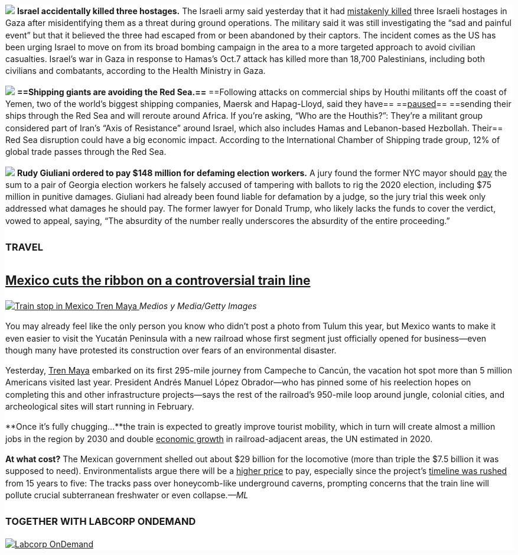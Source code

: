![](https://proxy-prod.omnivore-image-cache.app/18x0,s9--hPGGHRPOSS8nqAtvisXwHtfKM80IhlAQil_ngtP4/https://em-content.zobj.net/thumbs/120/apple/237/flag-for-israel_1f1ee-1f1f1.png) **Israel accidentally killed three hostages.** The Israeli army said yesterday that it had [mistakenly killed](https://links.morningbrew.com/c/flr?mblid=beb3ae958e6b&mbcid=33715642.3573266&mid=1f4660240f65a00f40c621ae6f9ce93a) three Israeli hostages in Gaza after misidentifying them as a threat during ground operations. The military said it was still investigating the “sad and painful event” but that it believed the three had escaped from or been abandoned by their captors. The incident comes as the US has been urging Israel to move on from its broad bombing campaign in the area to a more targeted approach to avoid civilian casualties. Israel’s war in Gaza in response to Hamas’s Oct.7 attack has killed more than 18,700 Palestinians, including both civilians and combatants, according to the Health Ministry in Gaza.

![](https://proxy-prod.omnivore-image-cache.app/18x0,sE0jLCNr53bq-wG18MJG3uuPFoMy4MYwgxyYe8lMonHA/https://em-content.zobj.net/thumbs/120/apple/237/ship_1f6a2.png) **==Shipping giants are avoiding the Red Sea.==** ==Following attacks on commercial ships by Houthi militants off the coast of Yemen, two of the world’s biggest shipping companies, Maersk and Hapag-Lloyd, said they have== ==[paused](https://links.morningbrew.com/c/fls?mblid=464df7986d8c&mbcid=33715642.3573266&mid=1f4660240f65a00f40c621ae6f9ce93a)== ==sending their ships through the Red Sea and will reroute around Africa. If you’re asking, “Who are the Houthis?”: They’re a militant group considered part of Iran’s “Axis of Resistance” around Israel, which also includes Hamas and Lebanon-based Hezbollah. Their== Red Sea disruption could have a big economic impact. According to the International Chamber of Shipping trade group, 12% of global trade passes through the Red Sea.

![](https://proxy-prod.omnivore-image-cache.app/18x0,s8LLVE2iA07bALdfpomHMl-lM6xfRwMgnXZ1XzlH4-JA/https://em-content.zobj.net/thumbs/120/apple/237/money-bag_1f4b0.png) **Rudy Giuliani ordered to pay $148 million for defaming election workers.** A jury found the former NYC mayor should [pay](https://links.morningbrew.com/c/flt?mblid=540b6add6cae&mbcid=33715642.3573266&mid=1f4660240f65a00f40c621ae6f9ce93a) the sum to a pair of Georgia election workers he falsely accused of tampering with ballots to rig the 2020 election, including $75 million in punitive damages. Giuliani had already been found liable for defamation by a judge, so the jury trial this week only addressed what damages he should pay. The former lawyer for Donald Trump, who likely lacks the funds to cover the verdict, vowed to appeal, saying, “The absurdity of the number really underscores the absurdity of the entire proceeding.”

### TRAVEL

## [ Mexico cuts the ribbon on a controversial train line ](https://links.morningbrew.com/c/flu?mbcid=33715642.3573266&mid=1f4660240f65a00f40c621ae6f9ce93a) 

[ ![Train stop in Mexico Tren Maya](https://proxy-prod.omnivore-image-cache.app/670x0,saXerlu3fKu8VEttQN63W41iiLxW7sDviJYzTfdI7Svw/https://cdn.sanity.io/images/bl383u0v/production/963ee82d89066794e63a2d26dbd9a970f058b03e-1500x1000.jpg?w=668&q=70&auto=format) ](https://links.morningbrew.com/c/flu?mbcid=33715642.3573266&mid=1f4660240f65a00f40c621ae6f9ce93a) _Medios y Media/Getty Images_ 

You may already feel like the only person you know who didn’t post a photo from Tulum this year, but Mexico wants to make it even easier to visit the Yucatán Peninsula with a new railroad whose first segment just officially opened for business—even though many have protested its construction over fears of an environmental disaster.

Yesterday, [Tren Maya](https://links.morningbrew.com/c/flv?mblid=fc81b650c33f&mbcid=33715642.3573266&mid=1f4660240f65a00f40c621ae6f9ce93a) embarked on its first 295-mile journey from Campeche to Cancún, the vacation hot spot more than 5 million Americans visited last year. President Andrés Manuel López Obrador—who has pinned some of his reelection hopes on completing this and other infrastructure projects—says the rest of the railroad’s 950-mile loop around jungle, colonial cities, and archeological sites will start running in February.

**Once it’s fully chugging…**the train is expected to greatly improve tourist mobility, which in turn will create almost a million jobs in the region by 2030 and double [economic growth](https://links.morningbrew.com/c/flw?mblid=577727c5cd23&mbcid=33715642.3573266&mid=1f4660240f65a00f40c621ae6f9ce93a) in railroad-adjacent areas, the UN estimated in 2020.

**At what cost?** The Mexican government shelled out about $29 billion for the locomotive (more than triple the $7.5 billion it was supposed to need). Environmentalists argue there will be a [higher price](https://links.morningbrew.com/c/flx?mblid=57f246d8f899&mbcid=33715642.3573266&mid=1f4660240f65a00f40c621ae6f9ce93a) to pay, especially since the project’s [timeline was rushed](https://links.morningbrew.com/c/fly?mblid=55292e535a24&mbcid=33715642.3573266&mid=1f4660240f65a00f40c621ae6f9ce93a) from 15 years to five: The tracks pass over honeycomb-like underground caverns, prompting concerns that the train line will pollute crucial subterranean freshwater or even collapse._—ML_

### TOGETHER WITH LABCORP ONDEMAND

[ ![Labcorp OnDemand](https://proxy-prod.omnivore-image-cache.app/670x0,s0zYJqs6BJaWJ_KJ6l90VfS2crcN_yyoS3xYYUNVIpdk/https://cdn.sanity.io/images/bl383u0v/production/2593cd550209bfb48728f5e7d2917f2c1248ac05-1000x750.jpg?w=668&q=90&auto=format) ](https://links.morningbrew.com/c/fk1?lp=image&mbadid=35b819471c44895856e622404accee5d&mbadv=a&mbcid=33715642.3573266&mid=1f4660240f65a00f40c621ae6f9ce93a) 
